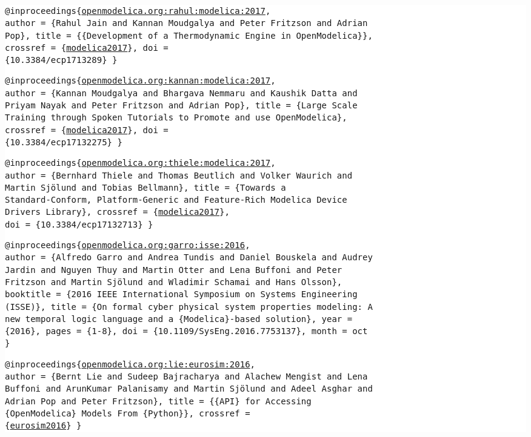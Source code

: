 <a name="openmodelica.org:rahul:modelica:2017"></a><pre>
@inproceedings{<a href="/research/openmodelica#openmodelica.org:rahul:modelica:2017">openmodelica.org:rahul:modelica:2017</a>,
  author = {Rahul Jain and Kannan Moudgalya and Peter Fritzson and Adrian Pop},
  title = {{Development of a Thermodynamic Engine in OpenModelica}},
  crossref = {<a href="#modelica2017">modelica2017</a>},
  doi = {10.3384/ecp1713289}
}
</pre>

<a name="openmodelica.org:kannan:modelica:2017"></a><pre>
@inproceedings{<a href="/research/openmodelica#openmodelica.org:kannan:modelica:2017">openmodelica.org:kannan:modelica:2017</a>,
  author = {Kannan Moudgalya and Bhargava Nemmaru and Kaushik Datta and Priyam Nayak and Peter Fritzson and Adrian Pop},
  title = {Large Scale Training through Spoken Tutorials to Promote and use OpenModelica},
  crossref = {<a href="#modelica2017">modelica2017</a>},
  doi = {10.3384/ecp17132275}
}
</pre>

<a name="openmodelica.org:thiele:modelica:2017"></a><pre>
@inproceedings{<a href="/research/openmodelica#openmodelica.org:thiele:modelica:2017">openmodelica.org:thiele:modelica:2017</a>,
  author = {Bernhard Thiele and Thomas Beutlich and Volker Waurich and Martin Sjölund and Tobias Bellmann},
  title = {Towards a Standard-Conform, Platform-Generic and Feature-Rich Modelica Device Drivers Library},
  crossref = {<a href="#modelica2017">modelica2017</a>},
  doi = {10.3384/ecp17132713}
}
</pre>

<a name="openmodelica.org:garro:isse:2016"></a><pre>
@inproceedings{<a href="/research/openmodelica#openmodelica.org:garro:isse:2016">openmodelica.org:garro:isse:2016</a>,
  author = {Alfredo Garro and Andrea Tundis and Daniel Bouskela and Audrey Jardin and Nguyen Thuy and Martin Otter and Lena Buffoni and Peter Fritzson and Martin Sjölund and Wladimir Schamai and Hans Olsson},
  booktitle = {2016 IEEE International Symposium on Systems Engineering (ISSE)},
  title = {On formal cyber physical system properties modeling: A new temporal logic language and a {Modelica}-based solution},
  year = {2016},
  pages = {1-8},
  doi = {10.1109/SysEng.2016.7753137},
  month = oct
}
</pre>

<a name="openmodelica.org:lie:eurosim:2016"></a><pre>
@inproceedings{<a href="/research/openmodelica#openmodelica.org:lie:eurosim:2016">openmodelica.org:lie:eurosim:2016</a>,
  author = {Bernt Lie and Sudeep Bajracharya and Alachew Mengist and Lena Buffoni and ArunKumar Palanisamy and Martin Sjölund and Adeel Asghar and Adrian Pop and Peter Fritzson},
  title = {{API} for Accessing {OpenModelica} Models From {Python}},
  crossref = {<a href="#eurosim2016">eurosim2016</a>}
}
</pre>
